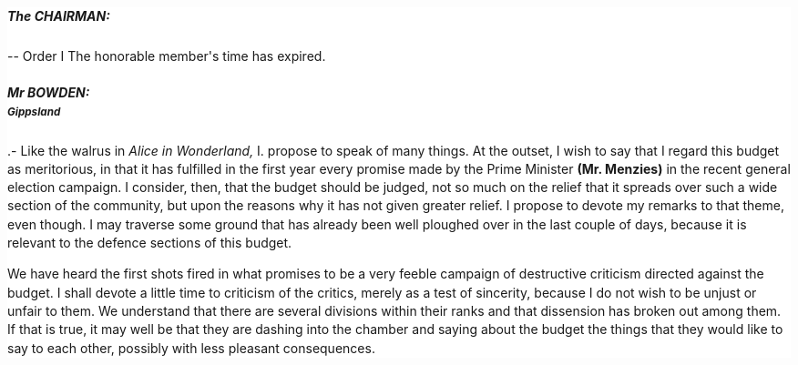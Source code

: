 ##### The CHAIRMAN:

-- Order I The honorable member's time has expired. 

##### Mr BOWDEN:<br><small class="text-muted">Gippsland</small>

.- Like the walrus in  *Alice in Wonderland,*  I. propose to speak of many things. At the outset, I wish to say that I regard this budget as meritorious, in that it has fulfilled in the first year every promise made by the Prime Minister  **(Mr. Menzies)**  in the recent general election campaign. I consider, then, that the budget should be judged, not so much on the relief that it spreads over such a wide section of the community, but upon the reasons why it has not given greater relief. I propose to devote my remarks to that theme, even though. I may traverse some ground that has already been well ploughed over in the last couple of days, because it is relevant to the defence sections of this budget. 

We have heard the first shots fired in what promises to be a very feeble campaign of destructive criticism directed against the budget. I shall devote a little time to criticism of the critics, merely as a test of sincerity, because I do not wish to be unjust or unfair to them. We understand that there are several divisions within their ranks and that dissension has broken out among them. If that is true, it may well be that they are dashing into the chamber and saying about the budget the things that they would like to say to each other, possibly with less pleasant consequences. 

